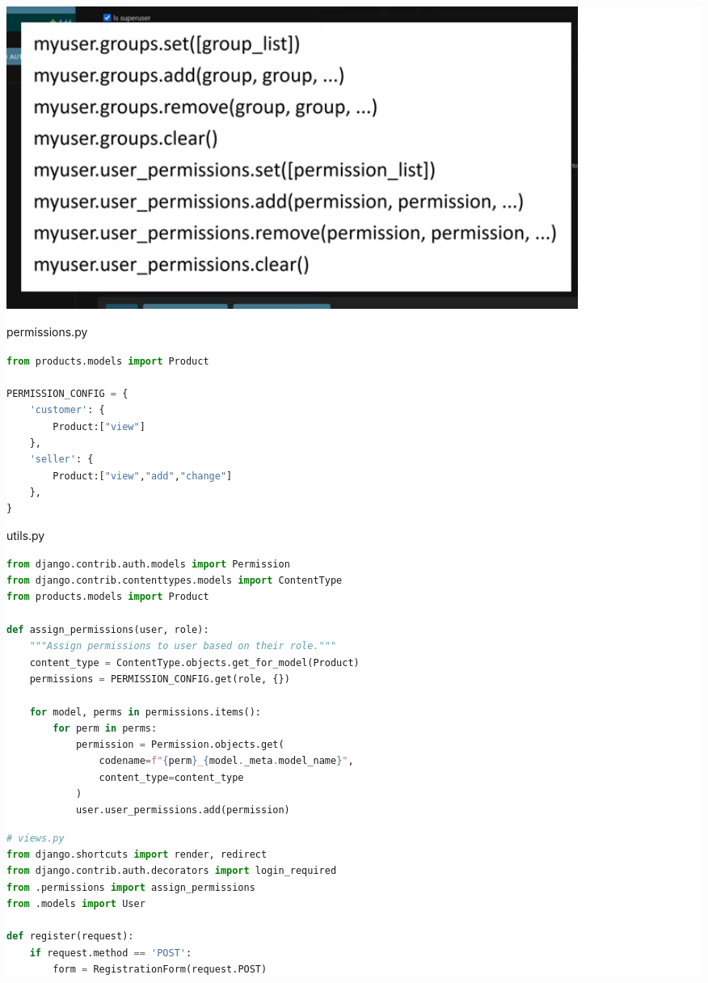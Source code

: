 ![alt text](image.png)

permissions.py

```python
from products.models import Product

PERMISSION_CONFIG = {
    'customer': {
        Product:["view"]
    },
    'seller': {
        Product:["view","add","change"]
    },
}
```

utils.py

```python
from django.contrib.auth.models import Permission
from django.contrib.contenttypes.models import ContentType
from products.models import Product

def assign_permissions(user, role):
    """Assign permissions to user based on their role."""
    content_type = ContentType.objects.get_for_model(Product)
    permissions = PERMISSION_CONFIG.get(role, {})
    
    for model, perms in permissions.items():
        for perm in perms:
            permission = Permission.objects.get(
                codename=f"{perm}_{model._meta.model_name}",
                content_type=content_type
            )
            user.user_permissions.add(permission)
```
```python
# views.py
from django.shortcuts import render, redirect
from django.contrib.auth.decorators import login_required
from .permissions import assign_permissions
from .models import User

def register(request):
    if request.method == 'POST':
        form = RegistrationForm(request.POST)
```